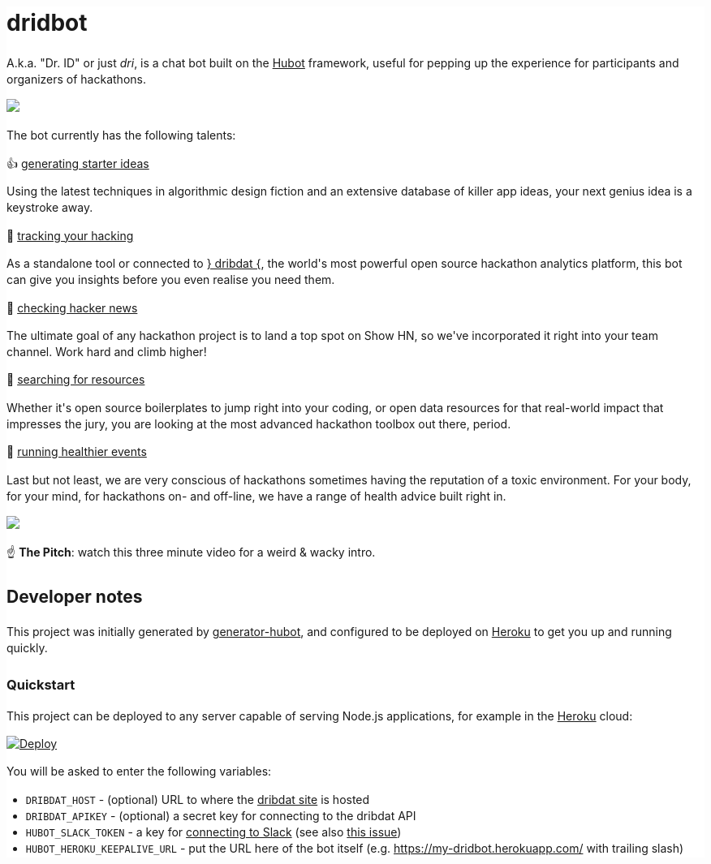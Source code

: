 # dridbot

A.k.a. "Dr. ID" or just _dri_, is a chat bot built on the [Hubot][hubot] framework, useful for pepping up the experience for participants and organizers of hackathons.

![](https://external-content.duckduckgo.com/iu/?u=https%3A%2F%2Ftse1.mm.bing.net%2Fth%3Fid%3DOIP.M55Dz6e9guchDuEpTfkBTwHaE8%26pid%3DApi&f=1)

The bot currently has the following talents:

:+1: [generating starter ideas](scripts/ideagenerator.coffee)

Using the latest techniques in algorithmic design fiction and an extensive database of killer app ideas, your next genius idea is a keystroke away.

:pig_nose: [tracking your hacking](scripts/dribdat.coffee)

As a standalone tool or connected to [} dribdat {](https://github.com/hackathons-ftw/dribdat), the world's most powerful open source hackathon analytics platform, this bot can give you insights before you even realise you need them.

:dancers: [checking hacker news](https://github.com/whoiskevin/hubot-hackernews#readme)

The ultimate goal of any hackathon project is to land a top spot on Show HN, so we've incorporated it right into your team channel. Work hard and climb higher!

:eyes: [searching for resources](https://forum.schoolofdata.ch/t/introducing-sodabotnik/87/1)

Whether it's open source boilerplates to jump right into your coding, or open data resources for that real-world impact that impresses the jury, you are looking at the most advanced hackathon toolbox out there, period.

:green_apple: [running healthier events](https://blog.datalets.ch/023/#hellosodabot)

Last but not least, we are very conscious of hackathons sometimes having the reputation of a toxic environment. For your body, for your mind, for hackathons on- and off-line, we have a range of health advice built right in.

[![](https://i.vimeocdn.com/video/887723308.jpg?mw=450&mh=260)](https://vimeo.com/414580564)

:point_up: **The Pitch**: watch this three minute video for a weird & wacky intro.

## Developer notes

This project was initially generated by [generator-hubot][generator-hubot], and
configured to be deployed on [Heroku][heroku] to get you up and running quickly.

[heroku]: http://www.heroku.com
[hubot]: http://hubot.github.com
[generator-hubot]: https://github.com/github/generator-hubot

### Quickstart

This project can be deployed to any server capable of serving Node.js applications, for example in the [Heroku](http://heroku.com) cloud:

[![Deploy](https://www.herokucdn.com/deploy/button.png)](https://heroku.com/deploy)

You will be asked to enter the following variables:

* `DRIBDAT_HOST` - (optional) URL to where the [dribdat site](https://dribdat.cc) is hosted
* `DRIBDAT_APIKEY` - (optional) a secret key for connecting to the dribdat API
* `HUBOT_SLACK_TOKEN` - a key for [connecting to Slack](https://slack.dev/hubot-slack/) (see also [this issue](https://github.com/slackapi/hubot-slack/issues/584#issuecomment-611808704))
* `HUBOT_HEROKU_KEEPALIVE_URL` - put the URL here of the bot itself (e.g. https://my-dridbot.herokuapp.com/ with trailing slash)


[scripting-docs]: https://github.com/github/hubot/blob/master/docs/scripting.md
[npmjs]: https://www.npmjs.com
[hubot-scripts]: https://github.com/github/hubot-scripts
[redistogo]: https://redistogo.com/
[hubot-adapters]: https://github.com/github/hubot/blob/master/docs/adapters.md
[heroku-node-docs]: http://devcenter.heroku.com/articles/node-js
[deploy-heroku]: https://github.com/github/hubot/blob/master/docs/deploying/heroku.md
[deploy-unix]: https://github.com/github/hubot/blob/master/docs/deploying/unix.md
[deploy-windows]: https://github.com/github/hubot/blob/master/docs/deploying/unix.md
[hubot-adapters]: https://github.com/github/hubot/blob/master/docs/adapters.md